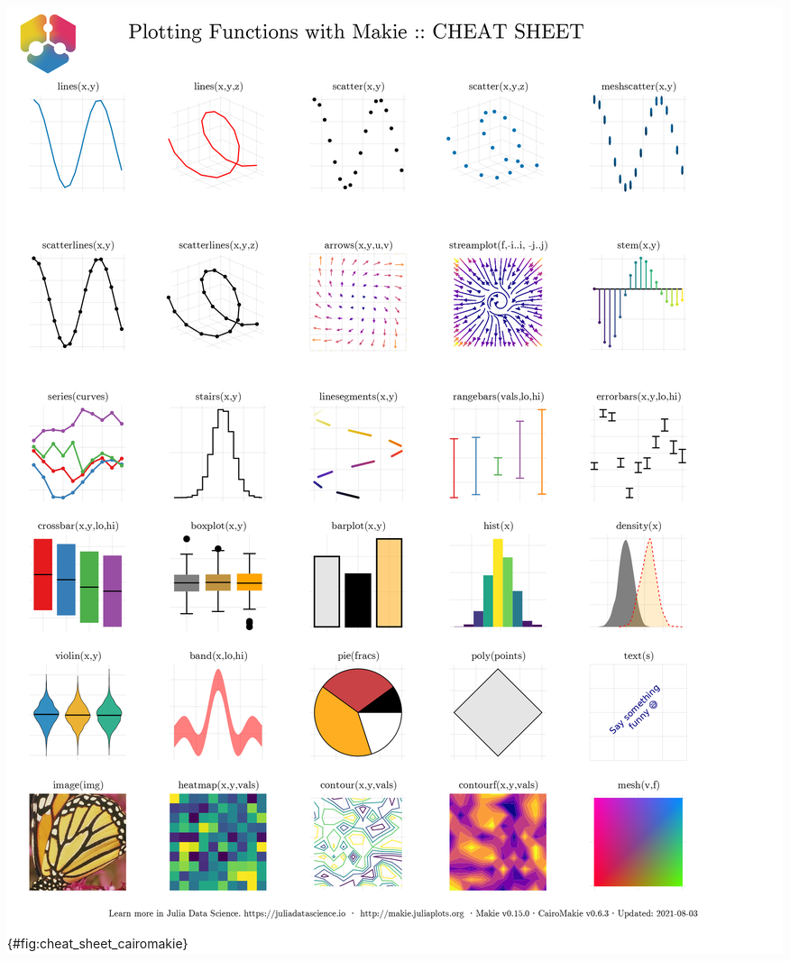 ![Plotting functions: Cheat Sheet. Output given by Cairomakie.](images/makiePlottingFunctionsHide.png){#fig:cheat_sheet_cairomakie}
